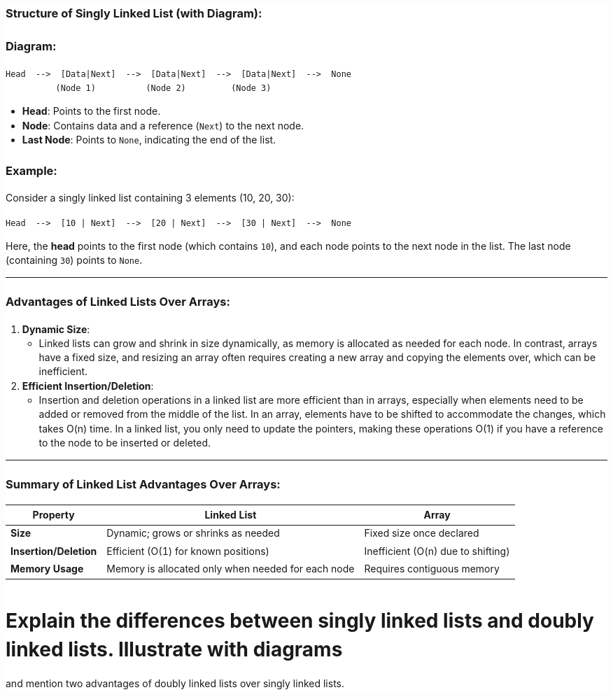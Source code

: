### **Structure of Singly Linked List (with Diagram):**

### Diagram:

```
Head  -->  [Data|Next]  -->  [Data|Next]  -->  [Data|Next]  -->  None
          (Node 1)          (Node 2)         (Node 3)

```

- **Head**: Points to the first node.
- **Node**: Contains data and a reference (`Next`) to the next node.
- **Last Node**: Points to `None`, indicating the end of the list.

### Example:

Consider a singly linked list containing 3 elements (10, 20, 30):

```
Head  -->  [10 | Next]  -->  [20 | Next]  -->  [30 | Next]  -->  None

```

Here, the **head** points to the first node (which contains `10`), and each node points to the next node in the list. The last node (containing `30`) points to `None`.

---

### **Advantages of Linked Lists Over Arrays:**

1. **Dynamic Size**:
    - Linked lists can grow and shrink in size dynamically, as memory is allocated as needed for each node. In contrast, arrays have a fixed size, and resizing an array often requires creating a new array and copying the elements over, which can be inefficient.
2. **Efficient Insertion/Deletion**:
    - Insertion and deletion operations in a linked list are more efficient than in arrays, especially when elements need to be added or removed from the middle of the list. In an array, elements have to be shifted to accommodate the changes, which takes O(n) time. In a linked list, you only need to update the pointers, making these operations O(1) if you have a reference to the node to be inserted or deleted.

---

### **Summary of Linked List Advantages Over Arrays**:

| **Property** | **Linked List** | **Array** |
| --- | --- | --- |
| **Size** | Dynamic; grows or shrinks as needed | Fixed size once declared |
| **Insertion/Deletion** | Efficient (O(1) for known positions) | Inefficient (O(n) due to shifting) |
| **Memory Usage** | Memory is allocated only when needed for each node | Requires contiguous memory |

# Explain the differences between singly linked lists and doubly linked lists. Illustrate with diagrams
and mention two advantages of doubly linked lists over singly linked lists.
